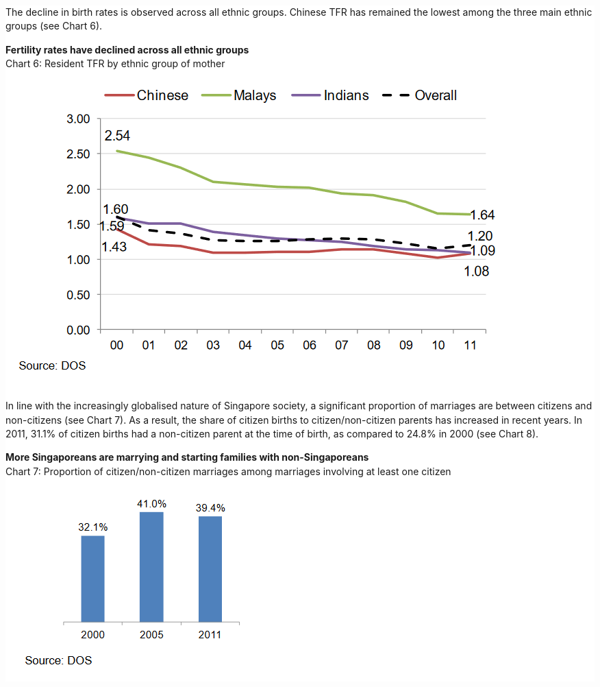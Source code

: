 The decline in birth rates is observed across all ethnic groups. Chinese TFR has remained the lowest among the three main ethnic groups (see Chart 6).

**Fertility rates have declined across all ethnic groups**    
Chart 6: Resident TFR by ethnic group of mother

![fertility-rates-have-declined-across-all-ethnic-groups](/images/press%20release%20images/fertility-rates-have-declined-across-all-ethnic-groups.png)

In line with the increasingly globalised nature of Singapore society, a significant proportion of marriages are between citizens and non-citizens (see Chart 7). As a result, the share of citizen births to citizen/non-citizen parents has increased in recent years. In 2011, 31.1% of citizen births had a non-citizen parent at the time of birth, as compared to 24.8% in 2000 (see Chart 8).

**More Singaporeans are marrying and starting families with non-Singaporeans**  
Chart 7: Proportion of citizen/non-citizen marriages among marriages involving at least one citizen

![Proportion-of-citizen-non-citizen-marriages-among-marriages-involving-at-least-one-citizen](/images/press%20release%20images/proportion-of-citizen-non-citizen-marriages-among-marriages-involving-at-least-one-citizen.png)
